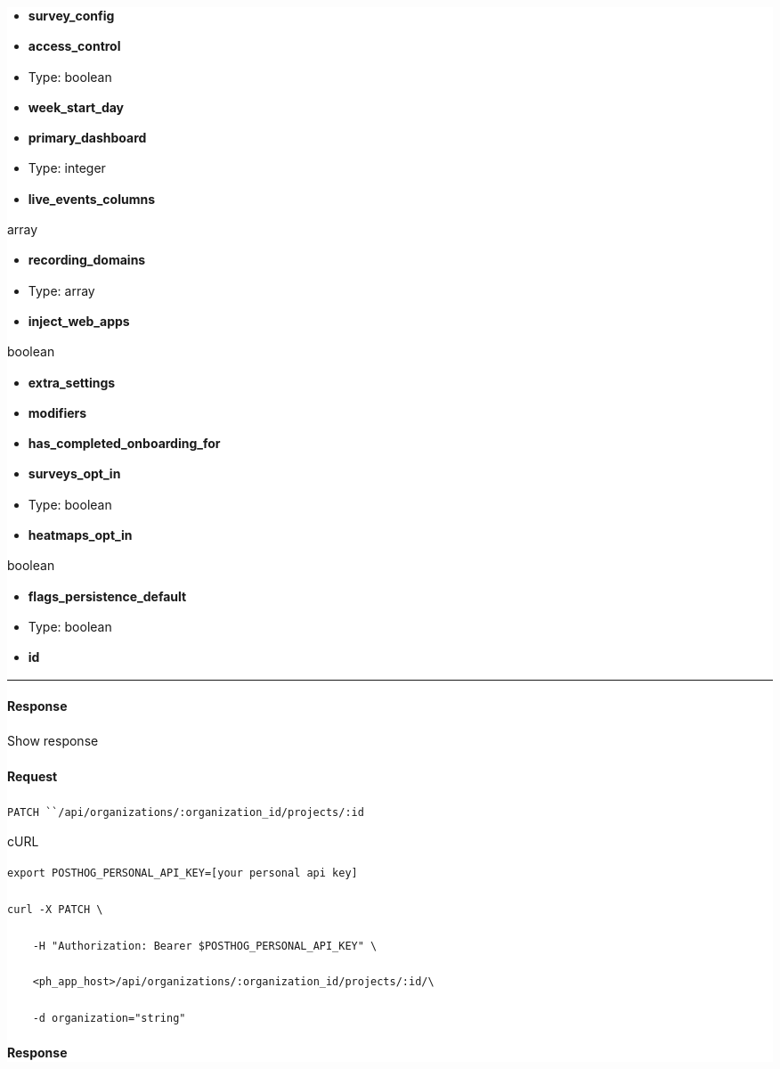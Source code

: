 * **survey_config**

* **access_control**
* Type: boolean

* **week_start_day**

* **primary_dashboard**
* Type: integer

* **live_events_columns**

array

* **recording_domains**
* Type: array

* **inject_web_apps**

boolean

* **extra_settings**

* **modifiers**

* **has_completed_onboarding_for**

* **surveys_opt_in**
* Type: boolean

* **heatmaps_opt_in**

boolean

* **flags_persistence_default**
* Type: boolean

* **id**

---

#### Response

Show response

#### Request

`PATCH ``/api/organizations/:organization_id/projects/:id`

cURL

    export POSTHOG_PERSONAL_API_KEY=[your personal api key]

    curl -X PATCH \

        -H "Authorization: Bearer $POSTHOG_PERSONAL_API_KEY" \

        <ph_app_host>/api/organizations/:organization_id/projects/:id/\

    	-d organization="string"

#### Response
